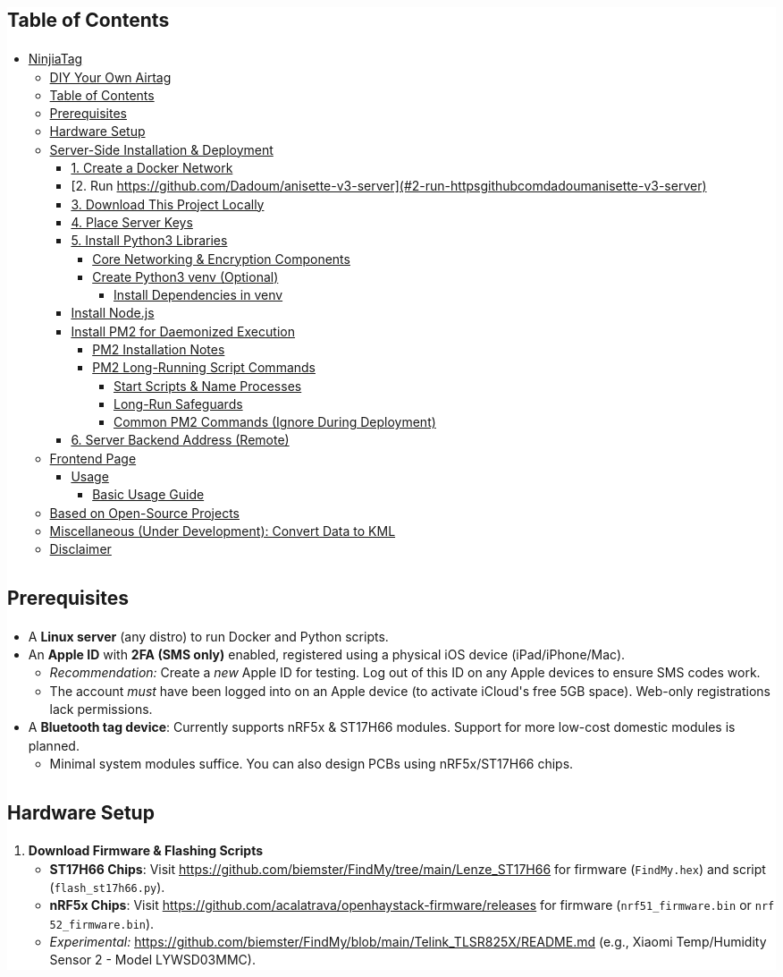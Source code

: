 
## Table of Contents
- [NinjiaTag](#ninjiatag)
  - [DIY Your Own Airtag](#diy-your-own-airtag)
  - [Table of Contents](#table-of-contents)
  - [Prerequisites](#prerequisites)
  - [Hardware Setup](#hardware-setup)
  - [Server-Side Installation \& Deployment](#server-side-installation--deployment)
    - [1. Create a Docker Network](#1-create-a-docker-network)
    - [2. Run https://github.com/Dadoum/anisette-v3-server](#2-run-httpsgithubcomdadoumanisette-v3-server)
    - [3. Download This Project Locally](#3-download-this-project-locally)
    - [4. Place Server Keys](#4-place-server-keys)
    - [5. Install Python3 Libraries](#5-install-python3-libraries)
      - [Core Networking \& Encryption Components](#core-networking--encryption-components)
      - [Create Python3 venv (Optional)](#create-python3-venv-optional)
        - [Install Dependencies in venv](#install-dependencies-in-venv)
    - [Install Node.js](#install-nodejs)
    - [Install PM2 for Daemonized Execution](#install-pm2-for-daemonized-execution)
      - [PM2 Installation Notes](#pm2-installation-notes)
      - [PM2 Long-Running Script Commands](#pm2-long-running-script-commands)
        - [Start Scripts \& Name Processes](#start-scripts--name-processes)
        - [Long-Run Safeguards](#long-run-safeguards)
        - [Common PM2 Commands (Ignore During Deployment)](#common-pm2-commands-ignore-during-deployment)
    - [6. Server Backend Address (Remote)](#6-server-backend-address-remote)
  - [Frontend Page](#frontend-page)
    - [Usage](#usage)
      - [Basic Usage Guide](#basic-usage-guide)
  - [Based on Open-Source Projects](#based-on-open-source-projects)
  - [Miscellaneous (Under Development): Convert Data to KML](#miscellaneous-under-development-convert-data-to-kml)
  - [Disclaimer](#disclaimer)




## Prerequisites
- A **Linux server** (any distro) to run Docker and Python scripts.
- An **Apple ID** with **2FA (SMS only)** enabled, registered using a physical iOS device (iPad/iPhone/Mac).
  - *Recommendation:* Create a *new* Apple ID for testing. Log out of this ID on any Apple devices to ensure SMS codes work.
  - The account *must* have been logged into on an Apple device (to activate iCloud's free 5GB space). Web-only registrations lack permissions.
- A **Bluetooth tag device**: Currently supports nRF5x & ST17H66 modules. Support for more low-cost domestic modules is planned.
  - Minimal system modules suffice. You can also design PCBs using nRF5x/ST17H66 chips.

## Hardware Setup
1.  **Download Firmware & Flashing Scripts**
    - **ST17H66 Chips**: Visit https://github.com/biemster/FindMy/tree/main/Lenze_ST17H66 for firmware (`FindMy.hex`) and script (`flash_st17h66.py`).
    - **nRF5x Chips**: Visit https://github.com/acalatrava/openhaystack-firmware/releases for firmware (`nrf51_firmware.bin` or `nrf52_firmware.bin`).
    - *Experimental:* https://github.com/biemster/FindMy/blob/main/Telink_TLSR825X/README.md (e.g., Xiaomi Temp/Humidity Sensor 2 - Model LYWSD03MMC).
